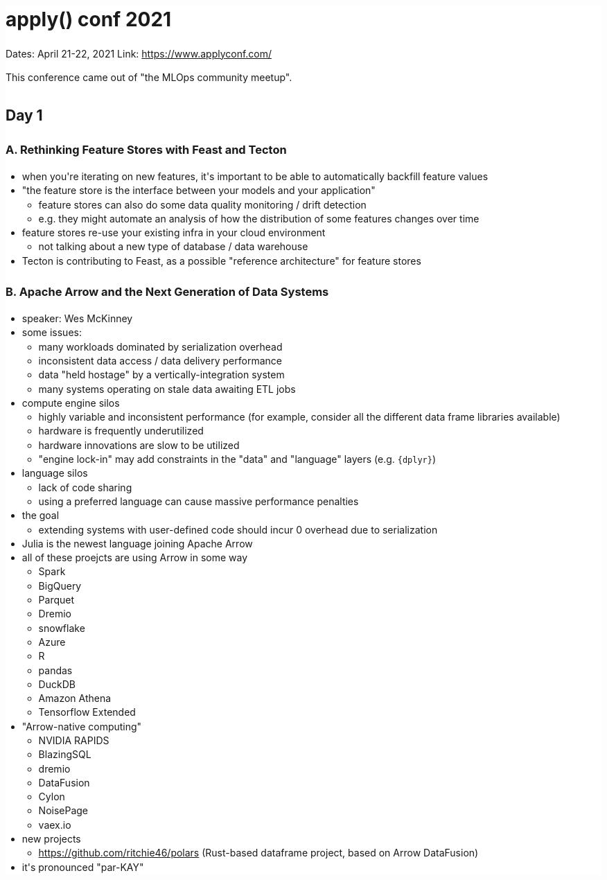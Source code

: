 # apply() conf 2021

Dates: April 21-22, 2021
Link: https://www.applyconf.com/

This conference came out of "the MLOps community meetup".

## Day 1

### A. Rethinking Feature Stores with Feast and Tecton

* when you're iterating on new features, it's important to be able to automatically backfill feature values
* "the feature store is the interface between your models and your application"
    - feature stores can also do some data quality monitoring / drift detection
    - e.g. they might automate an analysis of how the distribution of some features changes over time
* feature stores re-use your existing infra in your cloud environment
    - not talking about a new type of database / data warehouse
* Tecton is contributing to Feast, as a possible "reference architecture" for feature stores

### B. Apache Arrow and the Next Generation of Data Systems

* speaker: Wes McKinney
* some issues:
    - many workloads dominated by serialization overhead
    - inconsistent data access / data delivery performance
    - data "held hostage" by a vertically-integration system
    - many systems operating on stale data awaiting ETL jobs
* compute engine silos
    - highly variable and inconsistent performance (for example, consider all the different data frame libraries available)
    - hardware is frequently underutilized
    - hardware innovations are slow to be utilized
    - "engine lock-in" may add constraints in the "data" and "language" layers (e.g. `{dplyr}`)
* language silos
    - lack of code sharing
    - using a preferred language can cause massive performance penalties
* the goal
    - extending systems with user-defined code should incur 0 overhead due to serialization
* Julia is the newest language joining Apache Arrow
* all of these proejcts are using Arrow in some way
    - Spark
    - BigQuery
    - Parquet
    - Dremio
    - snowflake
    - Azure
    - R
    - pandas
    - DuckDB
    - Amazon Athena
    - Tensorflow Extended
* "Arrow-native computing"
    - NVIDIA RAPIDS
    - BlazingSQL
    - dremio
    - DataFusion
    - Cylon
    - NoisePage
    - vaex.io
* new projects
    - https://github.com/ritchie46/polars (Rust-based dataframe project, based on Arrow DataFusion)
* it's pronounced "par-KAY"